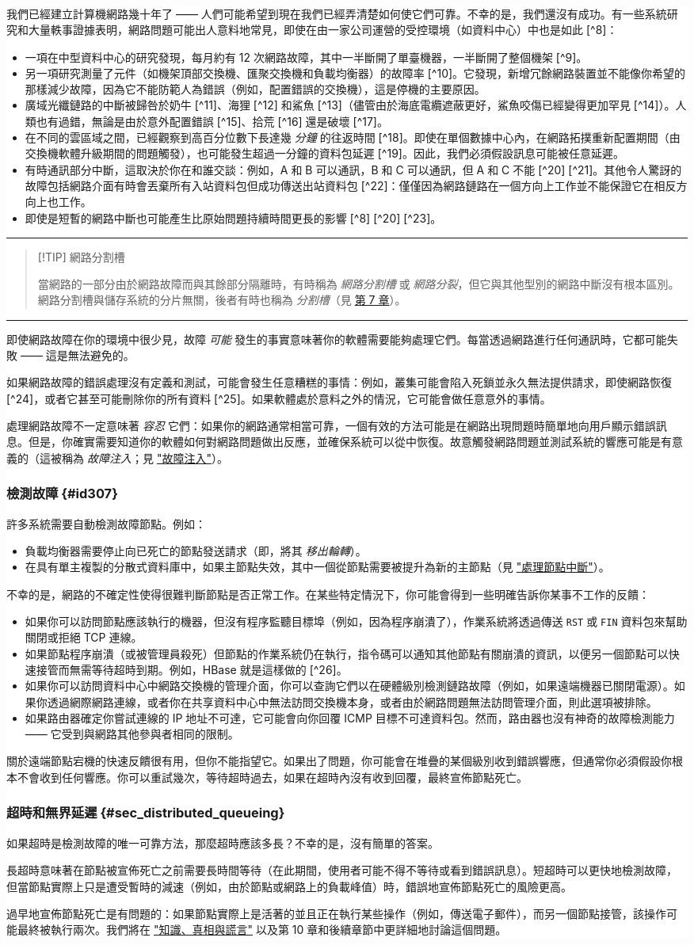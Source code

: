 我們已經建立計算機網路幾十年了 —— 人們可能希望到現在我們已經弄清楚如何使它們可靠。不幸的是，我們還沒有成功。有一些系統研究和大量軼事證據表明，網路問題可能出人意料地常見，即使在由一家公司運營的受控環境（如資料中心）中也是如此 [^8]：

* 一項在中型資料中心的研究發現，每月約有 12 次網路故障，其中一半斷開了單臺機器，一半斷開了整個機架 [^9]。
* 另一項研究測量了元件（如機架頂部交換機、匯聚交換機和負載均衡器）的故障率 [^10]。它發現，新增冗餘網路裝置並不能像你希望的那樣減少故障，因為它不能防範人為錯誤（例如，配置錯誤的交換機），這是停機的主要原因。
* 廣域光纖鏈路的中斷被歸咎於奶牛 [^11]、海狸 [^12] 和鯊魚 [^13]（儘管由於海底電纜遮蔽更好，鯊魚咬傷已經變得更加罕見 [^14]）。人類也有過錯，無論是由於意外配置錯誤 [^15]、拾荒 [^16] 還是破壞 [^17]。
* 在不同的雲區域之間，已經觀察到高百分位數下長達幾 *分鐘* 的往返時間 [^18]。即使在單個數據中心內，在網路拓撲重新配置期間（由交換機軟體升級期間的問題觸發），也可能發生超過一分鐘的資料包延遲 [^19]。因此，我們必須假設訊息可能被任意延遲。
* 有時通訊部分中斷，這取決於你在和誰交談：例如，A 和 B 可以通訊，B 和 C 可以通訊，但 A 和 C 不能 [^20] [^21]。其他令人驚訝的故障包括網路介面有時會丟棄所有入站資料包但成功傳送出站資料包 [^22]：僅僅因為網路鏈路在一個方向上工作並不能保證它在相反方向上也工作。
* 即使是短暫的網路中斷也可能產生比原始問題持續時間更長的影響 [^8] [^20] [^23]。

--------

> [!TIP] 網路分割槽
>
> 當網路的一部分由於網路故障而與其餘部分隔離時，有時稱為 *網路分割槽* 或 *網路分裂*，但它與其他型別的網路中斷沒有根本區別。網路分割槽與儲存系統的分片無關，後者有時也稱為 *分割槽*（見 [第 7 章](/tw/ch7#ch_sharding)）。

--------

即使網路故障在你的環境中很少見，故障 *可能* 發生的事實意味著你的軟體需要能夠處理它們。每當透過網路進行任何通訊時，它都可能失敗 —— 這是無法避免的。

如果網路故障的錯誤處理沒有定義和測試，可能會發生任意糟糕的事情：例如，叢集可能會陷入死鎖並永久無法提供請求，即使網路恢復 [^24]，或者它甚至可能刪除你的所有資料 [^25]。如果軟體處於意料之外的情況，它可能會做任意意外的事情。

處理網路故障不一定意味著 *容忍* 它們：如果你的網路通常相當可靠，一個有效的方法可能是在網路出現問題時簡單地向用戶顯示錯誤訊息。但是，你確實需要知道你的軟體如何對網路問題做出反應，並確保系統可以從中恢復。故意觸發網路問題並測試系統的響應可能是有意義的（這被稱為 *故障注入*；見 ["故障注入"](/tw/ch9#sec_fault_injection)）。

### 檢測故障 {#id307}

許多系統需要自動檢測故障節點。例如：

* 負載均衡器需要停止向已死亡的節點發送請求（即，將其 *移出輪轉*）。
* 在具有單主複製的分散式資料庫中，如果主節點失效，其中一個從節點需要被提升為新的主節點（見 ["處理節點中斷"](/tw/ch6#sec_replication_failover)）。

不幸的是，網路的不確定性使得很難判斷節點是否正常工作。在某些特定情況下，你可能會得到一些明確告訴你某事不工作的反饋：

* 如果你可以訪問節點應該執行的機器，但沒有程序監聽目標埠（例如，因為程序崩潰了），作業系統將透過傳送 `RST` 或 `FIN` 資料包來幫助關閉或拒絕 TCP 連線。
* 如果節點程序崩潰（或被管理員殺死）但節點的作業系統仍在執行，指令碼可以通知其他節點有關崩潰的資訊，以便另一個節點可以快速接管而無需等待超時到期。例如，HBase 就是這樣做的 [^26]。
* 如果你可以訪問資料中心中網路交換機的管理介面，你可以查詢它們以在硬體級別檢測鏈路故障（例如，如果遠端機器已關閉電源）。如果你透過網際網路連線，或者你在共享資料中心中無法訪問交換機本身，或者由於網路問題無法訪問管理介面，則此選項被排除。
* 如果路由器確定你嘗試連線的 IP 地址不可達，它可能會向你回覆 ICMP 目標不可達資料包。然而，路由器也沒有神奇的故障檢測能力 —— 它受到與網路其他參與者相同的限制。

關於遠端節點宕機的快速反饋很有用，但你不能指望它。如果出了問題，你可能會在堆疊的某個級別收到錯誤響應，但通常你必須假設你根本不會收到任何響應。你可以重試幾次，等待超時過去，如果在超時內沒有收到回覆，最終宣佈節點死亡。

### 超時和無界延遲 {#sec_distributed_queueing}

如果超時是檢測故障的唯一可靠方法，那麼超時應該多長？不幸的是，沒有簡單的答案。

長超時意味著在節點被宣佈死亡之前需要長時間等待（在此期間，使用者可能不得不等待或看到錯誤訊息）。短超時可以更快地檢測故障，但當節點實際上只是遭受暫時的減速（例如，由於節點或網路上的負載峰值）時，錯誤地宣佈節點死亡的風險更高。

過早地宣佈節點死亡是有問題的：如果節點實際上是活著的並且正在執行某些操作（例如，傳送電子郵件），而另一個節點接管，該操作可能最終被執行兩次。我們將在 ["知識、真相與謊言"](/tw/ch9#sec_distributed_truth) 以及第 10 章和後續章節中更詳細地討論這個問題。
